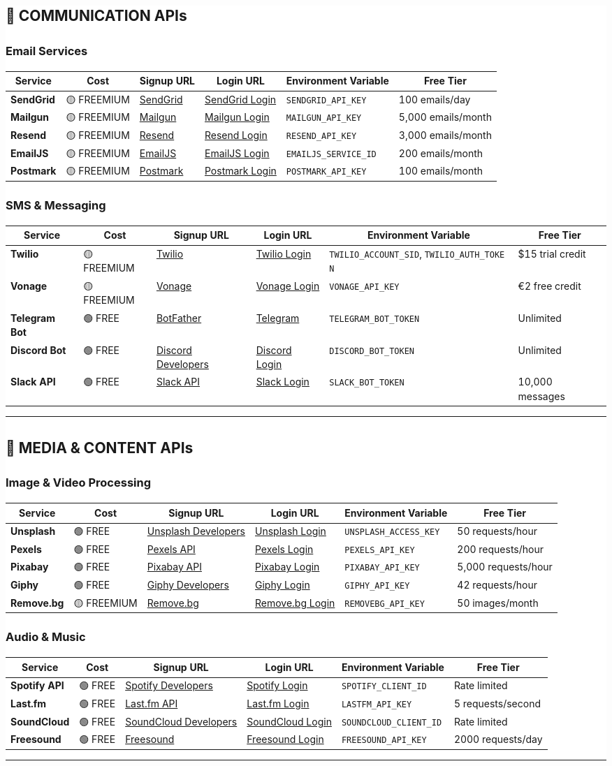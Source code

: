 
## 📧 COMMUNICATION APIs

### Email Services

| Service | Cost | Signup URL | Login URL | Environment Variable | Free Tier |
|---------|------|------------|-----------|---------------------|----------|
| **SendGrid** | 🟡 FREEMIUM | [SendGrid](https://signup.sendgrid.com/) | [SendGrid Login](https://app.sendgrid.com/login) | `SENDGRID_API_KEY` | 100 emails/day |
| **Mailgun** | 🟡 FREEMIUM | [Mailgun](https://signup.mailgun.com/new/signup) | [Mailgun Login](https://login.mailgun.com/login/) | `MAILGUN_API_KEY` | 5,000 emails/month |
| **Resend** | 🟡 FREEMIUM | [Resend](https://resend.com/) | [Resend Login](https://resend.com/login) | `RESEND_API_KEY` | 3,000 emails/month |
| **EmailJS** | 🟡 FREEMIUM | [EmailJS](https://www.emailjs.com/) | [EmailJS Login](https://dashboard.emailjs.com/sign-in) | `EMAILJS_SERVICE_ID` | 200 emails/month |
| **Postmark** | 🟡 FREEMIUM | [Postmark](https://postmarkapp.com/) | [Postmark Login](https://account.postmarkapp.com/login) | `POSTMARK_API_KEY` | 100 emails/month |

### SMS & Messaging

| Service | Cost | Signup URL | Login URL | Environment Variable | Free Tier |
|---------|------|------------|-----------|---------------------|----------|
| **Twilio** | 🟡 FREEMIUM | [Twilio](https://www.twilio.com/try-twilio) | [Twilio Login](https://www.twilio.com/login) | `TWILIO_ACCOUNT_SID`, `TWILIO_AUTH_TOKEN` | $15 trial credit |
| **Vonage** | 🟡 FREEMIUM | [Vonage](https://dashboard.nexmo.com/sign-up) | [Vonage Login](https://dashboard.nexmo.com/sign-in) | `VONAGE_API_KEY` | €2 free credit |
| **Telegram Bot** | 🟢 FREE | [BotFather](https://t.me/botfather) | [Telegram](https://web.telegram.org/) | `TELEGRAM_BOT_TOKEN` | Unlimited |
| **Discord Bot** | 🟢 FREE | [Discord Developers](https://discord.com/developers/applications) | [Discord Login](https://discord.com/login) | `DISCORD_BOT_TOKEN` | Unlimited |
| **Slack API** | 🟢 FREE | [Slack API](https://api.slack.com/) | [Slack Login](https://slack.com/signin) | `SLACK_BOT_TOKEN` | 10,000 messages |

---

## 🎨 MEDIA & CONTENT APIs

### Image & Video Processing

| Service | Cost | Signup URL | Login URL | Environment Variable | Free Tier |
|---------|------|------------|-----------|---------------------|----------|
| **Unsplash** | 🟢 FREE | [Unsplash Developers](https://unsplash.com/developers) | [Unsplash Login](https://unsplash.com/login) | `UNSPLASH_ACCESS_KEY` | 50 requests/hour |
| **Pexels** | 🟢 FREE | [Pexels API](https://www.pexels.com/api/) | [Pexels Login](https://www.pexels.com/login/) | `PEXELS_API_KEY` | 200 requests/hour |
| **Pixabay** | 🟢 FREE | [Pixabay API](https://pixabay.com/api/docs/) | [Pixabay Login](https://pixabay.com/accounts/login/) | `PIXABAY_API_KEY` | 5,000 requests/hour |
| **Giphy** | 🟢 FREE | [Giphy Developers](https://developers.giphy.com/) | [Giphy Login](https://giphy.com/login) | `GIPHY_API_KEY` | 42 requests/hour |
| **Remove.bg** | 🟡 FREEMIUM | [Remove.bg](https://www.remove.bg/api) | [Remove.bg Login](https://accounts.kaleido.ai/users/sign_in) | `REMOVEBG_API_KEY` | 50 images/month |

### Audio & Music

| Service | Cost | Signup URL | Login URL | Environment Variable | Free Tier |
|---------|------|------------|-----------|---------------------|----------|
| **Spotify API** | 🟢 FREE | [Spotify Developers](https://developer.spotify.com/) | [Spotify Login](https://accounts.spotify.com/login) | `SPOTIFY_CLIENT_ID` | Rate limited |
| **Last.fm** | 🟢 FREE | [Last.fm API](https://www.last.fm/api) | [Last.fm Login](https://www.last.fm/login) | `LASTFM_API_KEY` | 5 requests/second |
| **SoundCloud** | 🟢 FREE | [SoundCloud Developers](https://developers.soundcloud.com/) | [SoundCloud Login](https://soundcloud.com/signin) | `SOUNDCLOUD_CLIENT_ID` | Rate limited |
| **Freesound** | 🟢 FREE | [Freesound](https://freesound.org/apiv2/) | [Freesound Login](https://freesound.org/home/login/) | `FREESOUND_API_KEY` | 2000 requests/day |

---